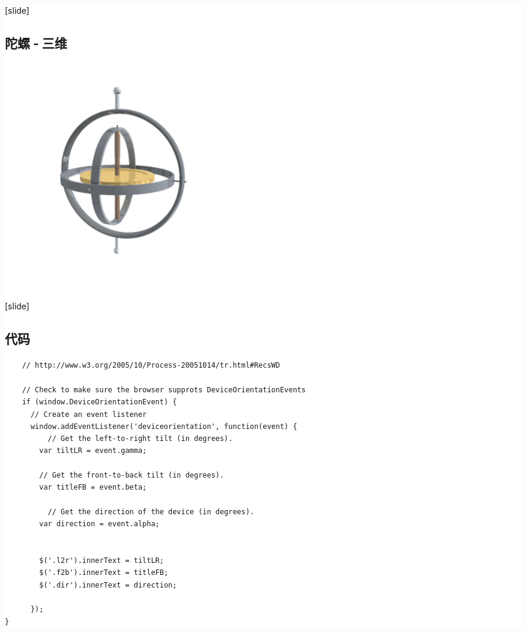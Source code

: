 [slide]
## 陀螺 - 三维
![三维陀螺](/img/3d-gyro.gif "三维陀螺")

[slide]
## 代码
```
	// http://www.w3.org/2005/10/Process-20051014/tr.html#RecsWD

	// Check to make sure the browser supprots DeviceOrientationEvents
	if (window.DeviceOrientationEvent) {
	  // Create an event listener
	  window.addEventListener('deviceorientation', function(event) {
	      // Get the left-to-right tilt (in degrees).
	    var tiltLR = event.gamma;

	    // Get the front-to-back tilt (in degrees).
	    var titleFB = event.beta;

	      // Get the direction of the device (in degrees).
	    var direction = event.alpha;


	   	$('.l2r').innerText = tiltLR;
	   	$('.f2b').innerText = titleFB;
	   	$('.dir').innerText = direction;

	  });
}
```

